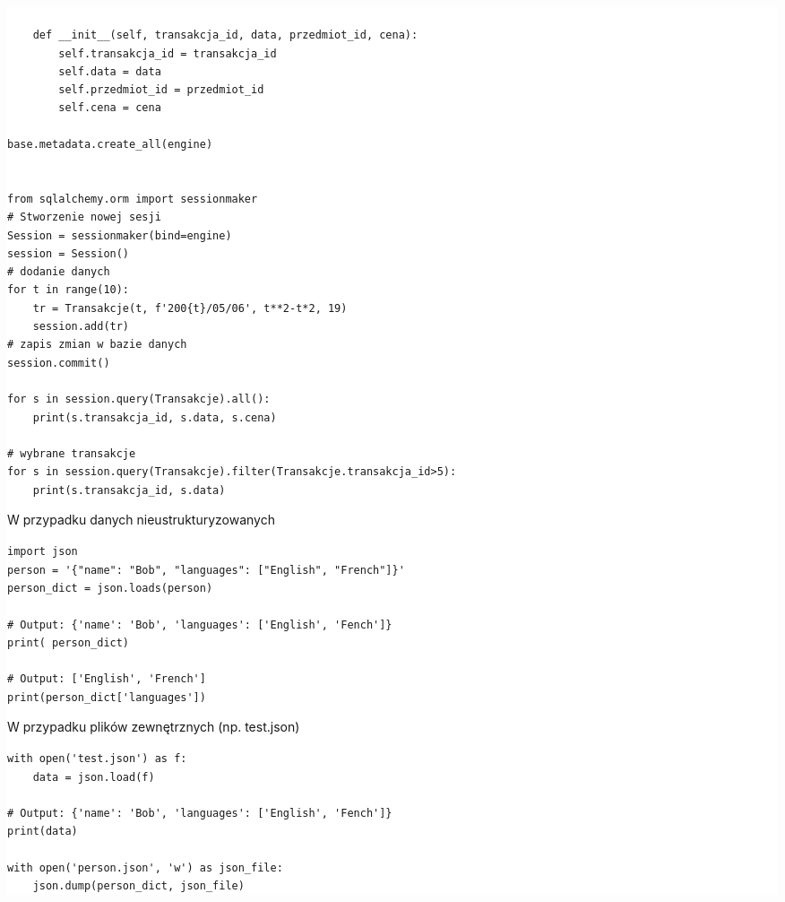 ```{python}

    def __init__(self, transakcja_id, data, przedmiot_id, cena):
        self.transakcja_id = transakcja_id
        self.data = data
        self.przedmiot_id = przedmiot_id
        self.cena = cena

base.metadata.create_all(engine)


from sqlalchemy.orm import sessionmaker
# Stworzenie nowej sesji
Session = sessionmaker(bind=engine)
session = Session()
# dodanie danych
for t in range(10):
    tr = Transakcje(t, f'200{t}/05/06', t**2-t*2, 19)
    session.add(tr)
# zapis zmian w bazie danych
session.commit()

for s in session.query(Transakcje).all():
    print(s.transakcja_id, s.data, s.cena)

# wybrane transakcje
for s in session.query(Transakcje).filter(Transakcje.transakcja_id>5):
    print(s.transakcja_id, s.data)
```

W przypadku danych nieustrukturyzowanych

```{python}
import json
person = '{"name": "Bob", "languages": ["English", "French"]}'
person_dict = json.loads(person)

# Output: {'name': 'Bob', 'languages': ['English', 'Fench']}
print( person_dict)

# Output: ['English', 'French']
print(person_dict['languages'])
```
W przypadku plików zewnętrznych (np. test.json)

```{python}
with open('test.json') as f:
    data = json.load(f)

# Output: {'name': 'Bob', 'languages': ['English', 'Fench']}
print(data)

with open('person.json', 'w') as json_file:
    json.dump(person_dict, json_file)
```

